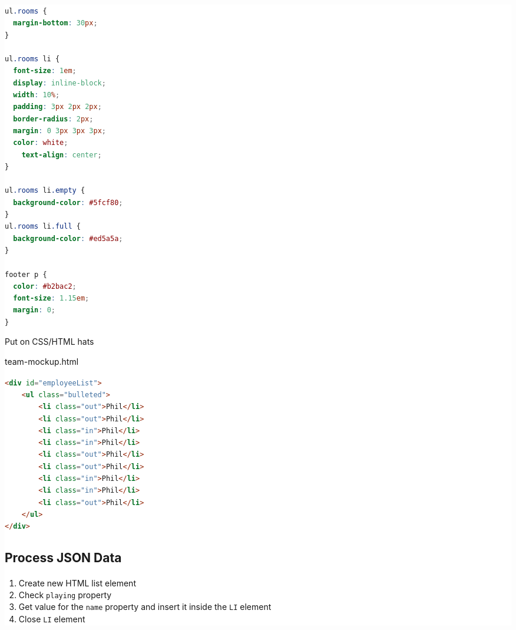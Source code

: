 ```css
ul.rooms {
  margin-bottom: 30px;
}

ul.rooms li {
  font-size: 1em;
  display: inline-block;
  width: 10%;
  padding: 3px 2px 2px;
  border-radius: 2px;
  margin: 0 3px 3px 3px;
  color: white;
    text-align: center;
}

ul.rooms li.empty {
  background-color: #5fcf80;
}
ul.rooms li.full {
  background-color: #ed5a5a;
}

footer p {
  color: #b2bac2;
  font-size: 1.15em;
  margin: 0;
}

```


Put on CSS/HTML hats

team-mockup.html

``` html
<div id="employeeList">
    <ul class="bulleted">
        <li class="out">Phil</li>
        <li class="out">Phil</li>
        <li class="in">Phil</li>
        <li class="in">Phil</li>
        <li class="out">Phil</li>
        <li class="out">Phil</li>
        <li class="in">Phil</li>
        <li class="in">Phil</li>
        <li class="out">Phil</li>
    </ul>
</div>
```

## Process JSON Data
1. Create new HTML list element
2. Check `playing` property
3. Get value for the `name` property and insert it inside the `LI` element
4. Close `LI` element
